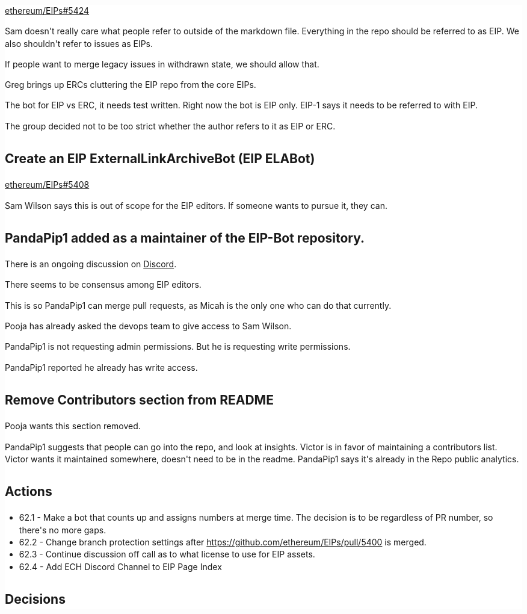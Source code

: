 [ethereum/EIPs#5424](https://github.com/ethereum/EIPs/issues/5424)

Sam doesn't really care what people refer to outside of the markdown file. Everything in the repo should be referred to as EIP. We also shouldn't refer to issues as EIPs. 

If people want to merge legacy issues in withdrawn state, we should allow that.

Greg brings up ERCs cluttering the EIP repo from the core EIPs.

The bot for EIP vs ERC, it needs test written. Right now the bot is EIP only. EIP-1 says it needs to be referred to with EIP.

The group decided not to be too strict whether the author refers to it as EIP or ERC. 

## Create an EIP ExternalLinkArchiveBot (EIP ELABot) 

[ethereum/EIPs#5408](https://github.com/ethereum/EIPs/issues/5408)

Sam Wilson says this is out of scope for the EIP editors. If someone wants to pursue it, they can.

## PandaPip1 added as a maintainer of the EIP-Bot repository. 

There is an ongoing discussion on [Discord](https://discord.com/channels/916516304972824576/916713912970412103/1005597767588134962).

There seems to be consensus among EIP editors.

This is so PandaPip1 can merge pull requests, as Micah is the only one who can do that currently.

Pooja has already asked the devops team to give access to Sam Wilson.

PandaPip1 is not requesting admin permissions. But he is requesting write permissions.

PandaPip1 reported he already has write access.

## Remove Contributors section from README

Pooja wants this section removed.

PandaPip1 suggests that people can go into the repo, and look at insights. Victor is in favor of maintaining a contributors list. Victor wants it maintained somewhere, doesn't need to be in the readme. PandaPip1 says it's already in the Repo public analytics.


## Actions

- 62.1 - Make a bot that counts up and assigns numbers at merge time. The decision is to be regardless of PR number, so there's no more gaps.
- 62.2 - Change branch protection settings after https://github.com/ethereum/EIPs/pull/5400 is merged.
- 62.3 - Continue discussion off call as to what license to use for EIP assets.
- 62.4 - Add ECH Discord Channel to EIP Page Index 

## Decisions 

